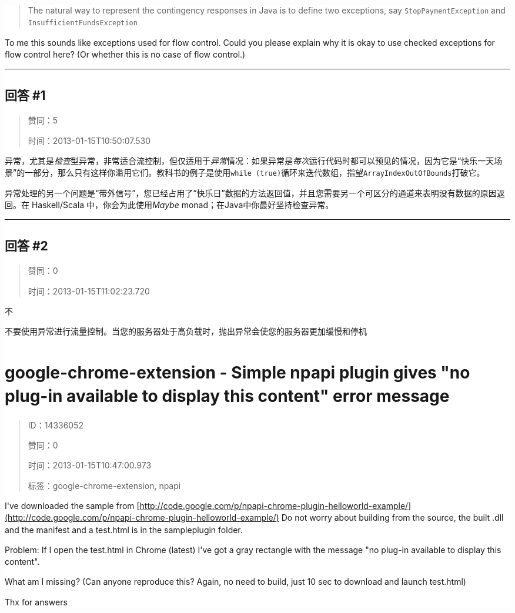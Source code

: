 > The natural way to represent the contingency responses in Java is to define two exceptions, say `StopPaymentException` and `InsufficientFundsException`

To me this sounds like exceptions used for flow control. Could you please explain why it is okay to use checked exceptions for flow control here? (Or whether this is no case of flow control.)

* * *

## 回答 #1

> 赞同：5
> 
> 时间：2013-01-15T10:50:07.530

异常，尤其是*检查*型异常，非常适合流控制，但仅适用于*异常*情况：如果异常是*每次*运行代码时都可以预见的情况，因为它是“快乐一天场景”的一部分，那么只有这样你滥用它们。教科书的例子是使用`while (true)`循环来迭代数组，指望`ArrayIndexOutOfBounds`打破它。

异常处理的另一个问题是“带外信号”，您已经占用了“快乐日”数据的方法返回值，并且您需要另一个可区分的通道来表明没有数据的原因返回。在 Haskell/Scala 中，你会为此使用*Maybe* monad；在Java中你最好坚持检查异常。

* * *

## 回答 #2

> 赞同：0
> 
> 时间：2013-01-15T11:02:23.720

不

不要使用异常进行流量控制。当您的服务器处于高负载时，抛出异常会使您的服务器更加缓慢和停机

# google-chrome-extension - Simple npapi plugin gives "no plug-in available to display this content" error message

> ID：14336052
> 
> 赞同：0
> 
> 时间：2013-01-15T10:47:00.973
> 
> 标签：google-chrome-extension, npapi

I've downloaded the sample from [http://code.google.com/p/npapi-chrome-plugin-helloworld-example/](http://code.google.com/p/npapi-chrome-plugin-helloworld-example/) Do not worry about building from the source, the built .dll and the manifest and a test.html is in the sampleplugin folder.

Problem: If I open the test.html in Chrome (latest) I've got a gray rectangle with the message "no plug-in available to display this content".

What am I missing? (Can anyone reproduce this? Again, no need to build, just 10 sec to download and launch test.html)

Thx for answers
